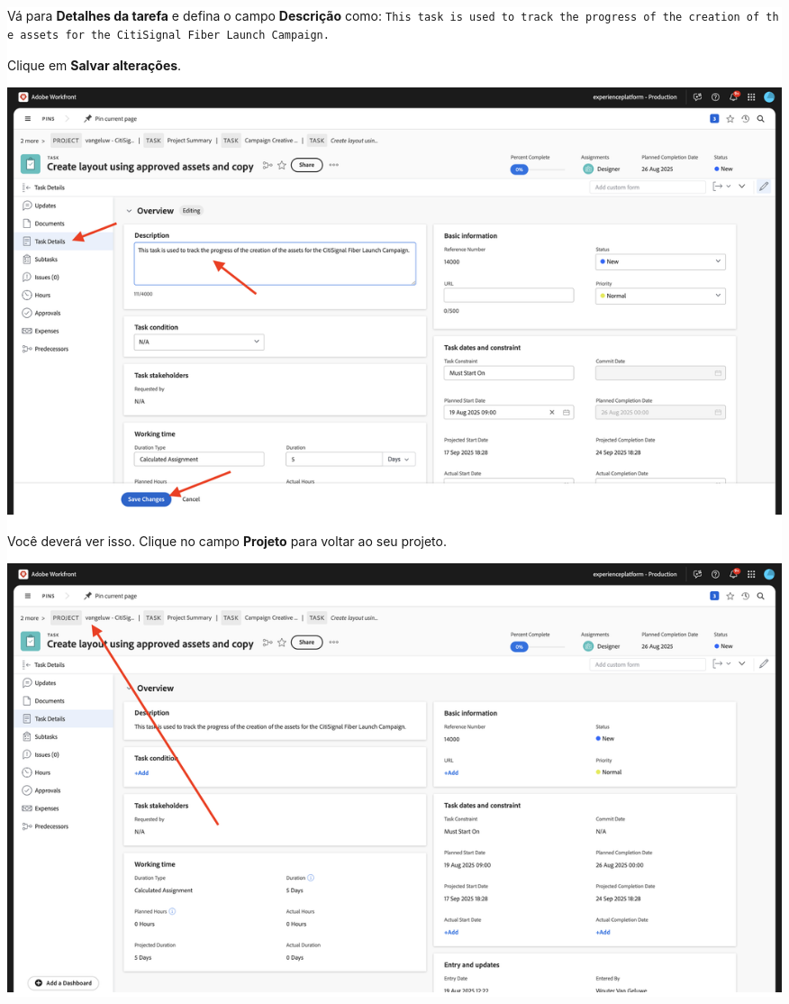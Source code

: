 Vá para **Detalhes da tarefa** e defina o campo **Descrição** como: `This task is used to track the progress of the creation of the assets for the CitiSignal Fiber Launch Campaign.`

Clique em **Salvar alterações**.

![WF](./images/wfp9a.png)

Você deverá ver isso. Clique no campo **Projeto** para voltar ao seu projeto.

![WF](./images/wfp9b.png)
